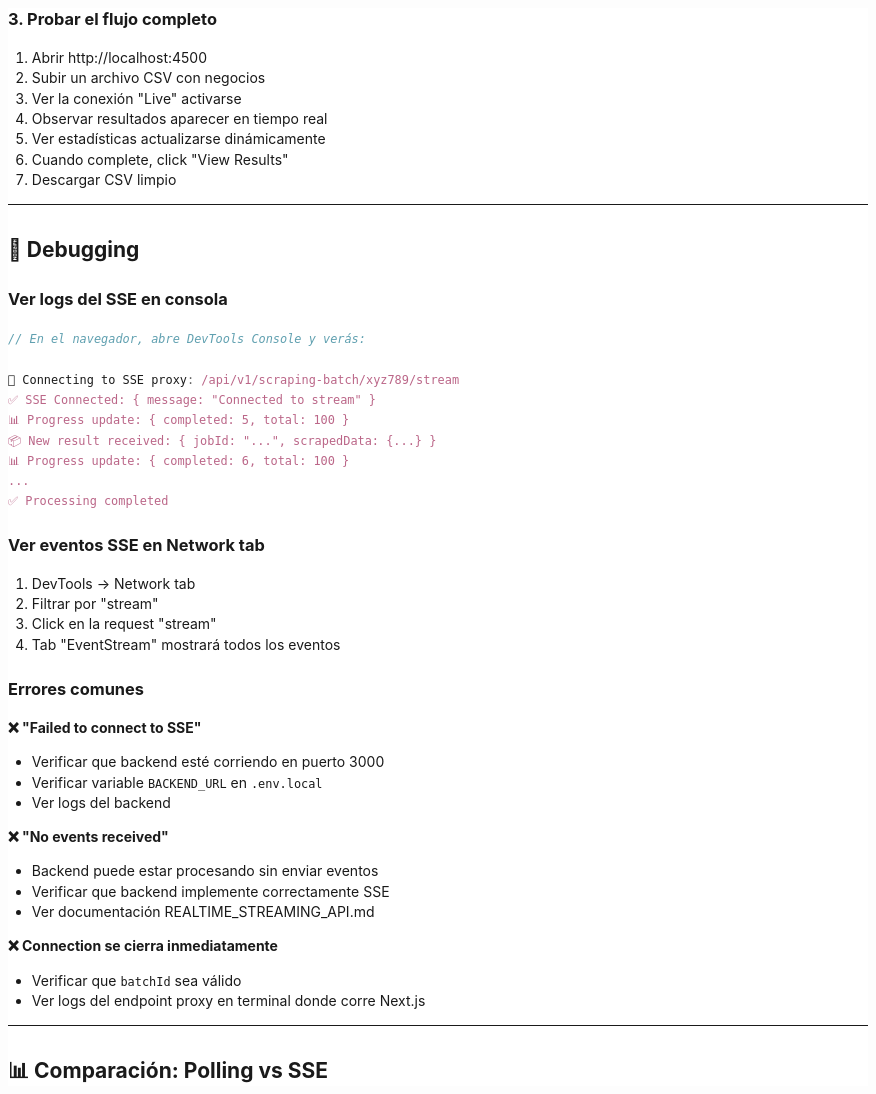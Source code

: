 ### 3. Probar el flujo completo
1. Abrir http://localhost:4500
2. Subir un archivo CSV con negocios
3. Ver la conexión "Live" activarse
4. Observar resultados aparecer en tiempo real
5. Ver estadísticas actualizarse dinámicamente
6. Cuando complete, click "View Results"
7. Descargar CSV limpio

---

## 🐛 Debugging

### Ver logs del SSE en consola
```javascript
// En el navegador, abre DevTools Console y verás:

📡 Connecting to SSE proxy: /api/v1/scraping-batch/xyz789/stream
✅ SSE Connected: { message: "Connected to stream" }
📊 Progress update: { completed: 5, total: 100 }
📦 New result received: { jobId: "...", scrapedData: {...} }
📊 Progress update: { completed: 6, total: 100 }
...
✅ Processing completed
```

### Ver eventos SSE en Network tab
1. DevTools → Network tab
2. Filtrar por "stream"
3. Click en la request "stream"
4. Tab "EventStream" mostrará todos los eventos

### Errores comunes

**❌ "Failed to connect to SSE"**
- Verificar que backend esté corriendo en puerto 3000
- Verificar variable `BACKEND_URL` en `.env.local`
- Ver logs del backend

**❌ "No events received"**
- Backend puede estar procesando sin enviar eventos
- Verificar que backend implemente correctamente SSE
- Ver documentación REALTIME_STREAMING_API.md

**❌ Connection se cierra inmediatamente**
- Verificar que `batchId` sea válido
- Ver logs del endpoint proxy en terminal donde corre Next.js

---

## 📊 Comparación: Polling vs SSE
